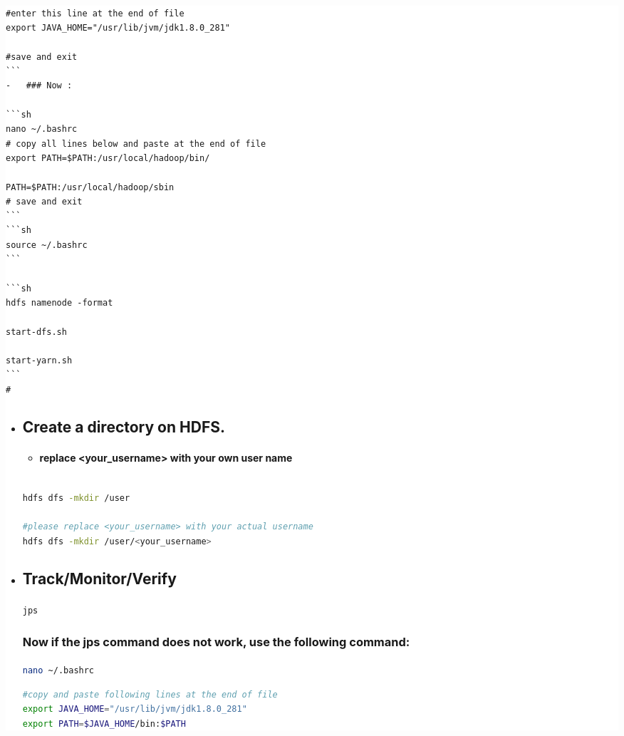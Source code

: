     #enter this line at the end of file 
    export JAVA_HOME="/usr/lib/jvm/jdk1.8.0_281" 

    #save and exit 
    ```
    -   ### Now :

    ```sh
    nano ~/.bashrc 
    # copy all lines below and paste at the end of file 
    export PATH=$PATH:/usr/local/hadoop/bin/ 

    PATH=$PATH:/usr/local/hadoop/sbin 
    # save and exit    
    ```
    ```sh
    source ~/.bashrc 
    ```

    ```sh
    hdfs namenode -format   

    start-dfs.sh   

    start-yarn.sh 
    ```
    #
 - ## **Create a directory on HDFS.**
   - **replace \<your_username> with your own user name**

    ```sh

    hdfs dfs -mkdir /user   

    #please replace <your_username> with your actual username
    hdfs dfs -mkdir /user/<your_username> 
    ```


 - ## Track/Monitor/Verify 

    ```sh
    jps
    ```
    ### **Now if the jps command does not work, use the following command:**
    ```sh
    nano ~/.bashrc
    ```    
    ```sh
    #copy and paste following lines at the end of file
    export JAVA_HOME="/usr/lib/jvm/jdk1.8.0_281"
    export PATH=$JAVA_HOME/bin:$PATH 
